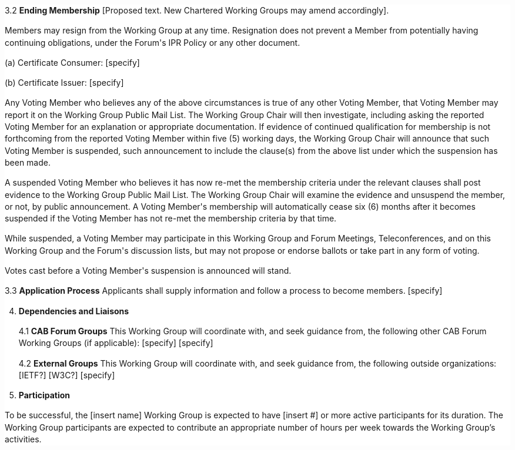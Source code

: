    3.2 **Ending Membership**
[Proposed text. New Chartered Working Groups may amend accordingly].

Members may resign from the Working Group at any time. Resignation does not prevent a Member from potentially having continuing obligations, under the Forum's IPR Policy or any other document.

(a) Certificate Consumer:
[specify]

(b) Certificate Issuer:
[specify]

Any Voting Member who believes any of the above circumstances is true of any other Voting Member, that Voting Member may report it on the Working Group Public Mail List. The Working Group Chair will then investigate, including asking the reported Voting Member for an explanation or appropriate documentation. If evidence of continued qualification for membership is not forthcoming from the reported Voting Member within five (5) working days, the Working Group Chair will announce that such Voting Member is suspended, such announcement to include the clause(s) from the above list under which the suspension has been made.

A suspended Voting Member who believes it has now re-met the membership criteria under the relevant clauses shall post evidence to the Working Group Public Mail List. The Working Group Chair will examine the evidence and unsuspend the member, or not, by public announcement. A Voting Member's membership will automatically cease six (6) months after it becomes suspended if the Voting Member has not re-met the membership criteria by that time.

While suspended, a Voting Member may participate in this Working Group and Forum Meetings, Teleconferences, and on this Working Group and the Forum's discussion lists, but may not propose or endorse ballots or take part in any form of voting.

Votes cast before a Voting Member's suspension is announced will stand.

   3.3 **Application Process**
Applicants shall supply information and follow a process to become members.
[specify]

4. **Dependencies and Liaisons**

   4.1 **CAB Forum Groups**
This Working Group will coordinate with, and seek guidance from, the following other CAB Forum Working Groups (if applicable):
[specify]
[specify]

   4.2 **External Groups**
This Working Group will coordinate with, and seek guidance from, the following outside organizations:
[IETF?]
[W3C?]
[specify]

5. **Participation**

To be successful, the [insert name] Working Group is expected to have [insert #] or more active participants for its duration. The Working Group participants are expected to contribute an appropriate number of hours per week towards the Working Group’s activities.
